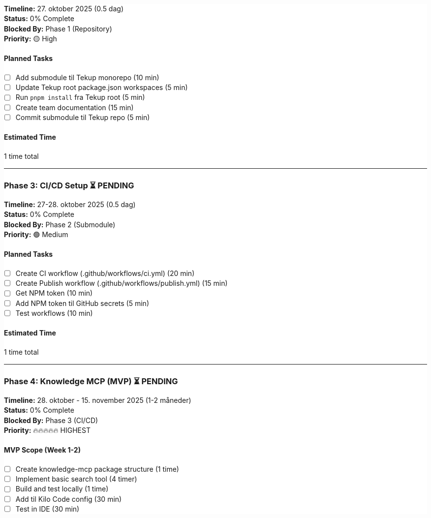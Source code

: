 **Timeline:** 27. oktober 2025 (0.5 dag)  
**Status:** 0% Complete  
**Blocked By:** Phase 1 (Repository)  
**Priority:** 🟡 High

#### Planned Tasks

- [ ] Add submodule til Tekup monorepo (10 min)
- [ ] Update Tekup root package.json workspaces (5 min)
- [ ] Run `pnpm install` fra Tekup root (5 min)
- [ ] Create team documentation (15 min)
- [ ] Commit submodule til Tekup repo (5 min)

#### Estimated Time

1 time total

---

### Phase 3: CI/CD Setup ⏳ PENDING

**Timeline:** 27-28. oktober 2025 (0.5 dag)  
**Status:** 0% Complete  
**Blocked By:** Phase 2 (Submodule)  
**Priority:** 🟢 Medium

#### Planned Tasks

- [ ] Create CI workflow (.github/workflows/ci.yml) (20 min)
- [ ] Create Publish workflow (.github/workflows/publish.yml) (15 min)
- [ ] Get NPM token (10 min)
- [ ] Add NPM token til GitHub secrets (5 min)
- [ ] Test workflows (10 min)

#### Estimated Time

1 time total

---

### Phase 4: Knowledge MCP (MVP) ⏳ PENDING

**Timeline:** 28. oktober - 15. november 2025 (1-2 måneder)  
**Status:** 0% Complete  
**Blocked By:** Phase 3 (CI/CD)  
**Priority:** 🔥🔥🔥🔥🔥 HIGHEST

#### MVP Scope (Week 1-2)

- [ ] Create knowledge-mcp package structure (1 time)
- [ ] Implement basic search tool (4 timer)
- [ ] Build and test locally (1 time)
- [ ] Add til Kilo Code config (30 min)
- [ ] Test in IDE (30 min)
